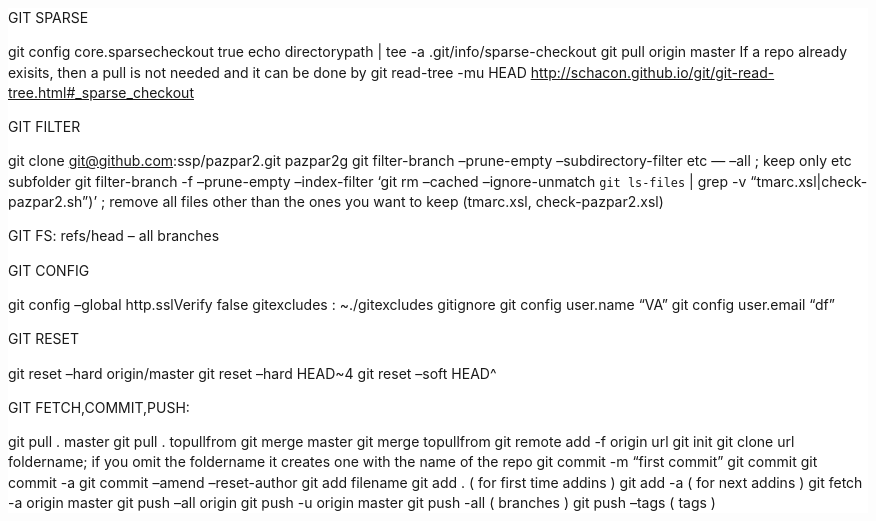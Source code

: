 GIT SPARSE

git config core.sparsecheckout true
echo directorypath | tee -a .git/info/sparse-checkout
git pull origin master
If a repo already exisits, then a pull is not needed and it can be done by
git read-tree -mu HEAD
http://schacon.github.io/git/git-read-tree.html#_sparse_checkout

GIT FILTER

git clone git@github.com:ssp/pazpar2.git pazpar2g
git filter-branch –prune-empty –subdirectory-filter etc — –all ; keep only etc subfolder
git filter-branch -f –prune-empty –index-filter ‘git rm –cached –ignore-unmatch `git ls-files` | grep -v “tmarc.xsl\|check-pazpar2.sh”)’ ; remove all files other than the ones you want to keep (tmarc.xsl, check-pazpar2.xsl)

GIT FS:
refs/head – all branches

GIT CONFIG

git config –global http.sslVerify false
gitexcludes  : ~./gitexcludes
gitignore
git config user.name “VA”
git config user.email “df”

GIT RESET

git reset –hard origin/master
git reset –hard HEAD~4
git reset –soft HEAD^

GIT FETCH,COMMIT,PUSH:

git pull . master
git pull . topullfrom
git merge master
git merge topullfrom
git remote add -f origin url
git init
git clone url foldername; if you omit the foldername it creates one with the name of the repo
git commit -m “first commit”
git commit
git commit -a
git commit –amend –reset-author
git add filename
git add . ( for first time addins )
git add -a ( for next addins )
git fetch -a origin master
git push –all origin
git push -u origin master
git push -all ( branches )
git push –tags ( tags )
